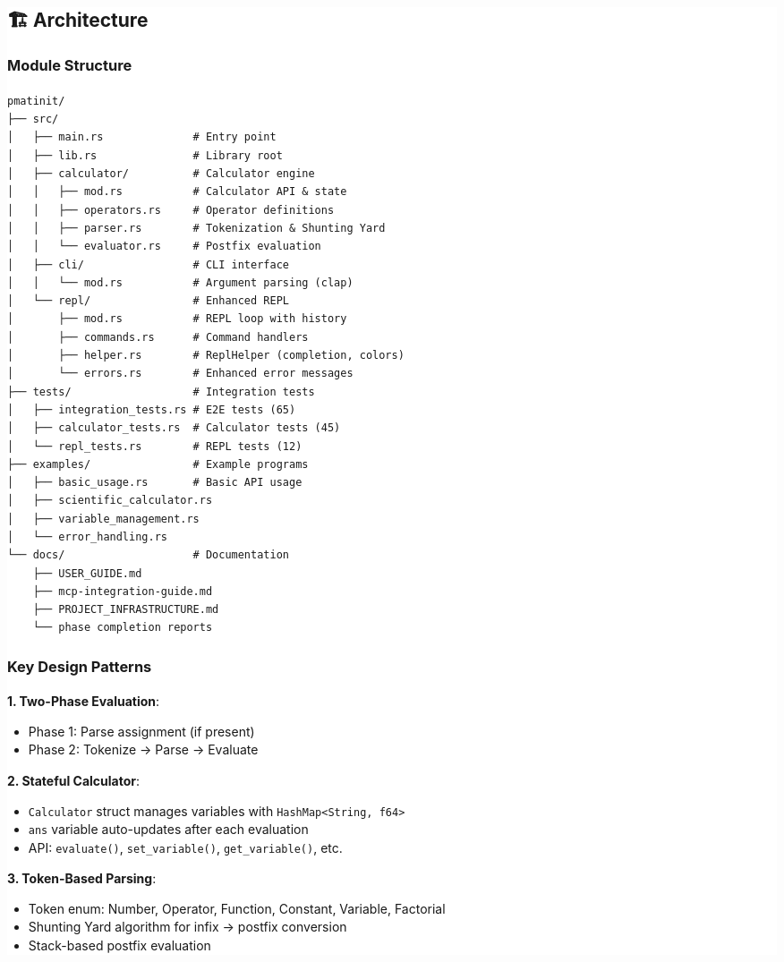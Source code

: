 
## 🏗️ Architecture

### Module Structure

```
pmatinit/
├── src/
│   ├── main.rs              # Entry point
│   ├── lib.rs               # Library root
│   ├── calculator/          # Calculator engine
│   │   ├── mod.rs           # Calculator API & state
│   │   ├── operators.rs     # Operator definitions
│   │   ├── parser.rs        # Tokenization & Shunting Yard
│   │   └── evaluator.rs     # Postfix evaluation
│   ├── cli/                 # CLI interface
│   │   └── mod.rs           # Argument parsing (clap)
│   └── repl/                # Enhanced REPL
│       ├── mod.rs           # REPL loop with history
│       ├── commands.rs      # Command handlers
│       ├── helper.rs        # ReplHelper (completion, colors)
│       └── errors.rs        # Enhanced error messages
├── tests/                   # Integration tests
│   ├── integration_tests.rs # E2E tests (65)
│   ├── calculator_tests.rs  # Calculator tests (45)
│   └── repl_tests.rs        # REPL tests (12)
├── examples/                # Example programs
│   ├── basic_usage.rs       # Basic API usage
│   ├── scientific_calculator.rs
│   ├── variable_management.rs
│   └── error_handling.rs
└── docs/                    # Documentation
    ├── USER_GUIDE.md
    ├── mcp-integration-guide.md
    ├── PROJECT_INFRASTRUCTURE.md
    └── phase completion reports
```

### Key Design Patterns

**1. Two-Phase Evaluation**:
- Phase 1: Parse assignment (if present)
- Phase 2: Tokenize → Parse → Evaluate

**2. Stateful Calculator**:
- `Calculator` struct manages variables with `HashMap<String, f64>`
- `ans` variable auto-updates after each evaluation
- API: `evaluate()`, `set_variable()`, `get_variable()`, etc.

**3. Token-Based Parsing**:
- Token enum: Number, Operator, Function, Constant, Variable, Factorial
- Shunting Yard algorithm for infix → postfix conversion
- Stack-based postfix evaluation
